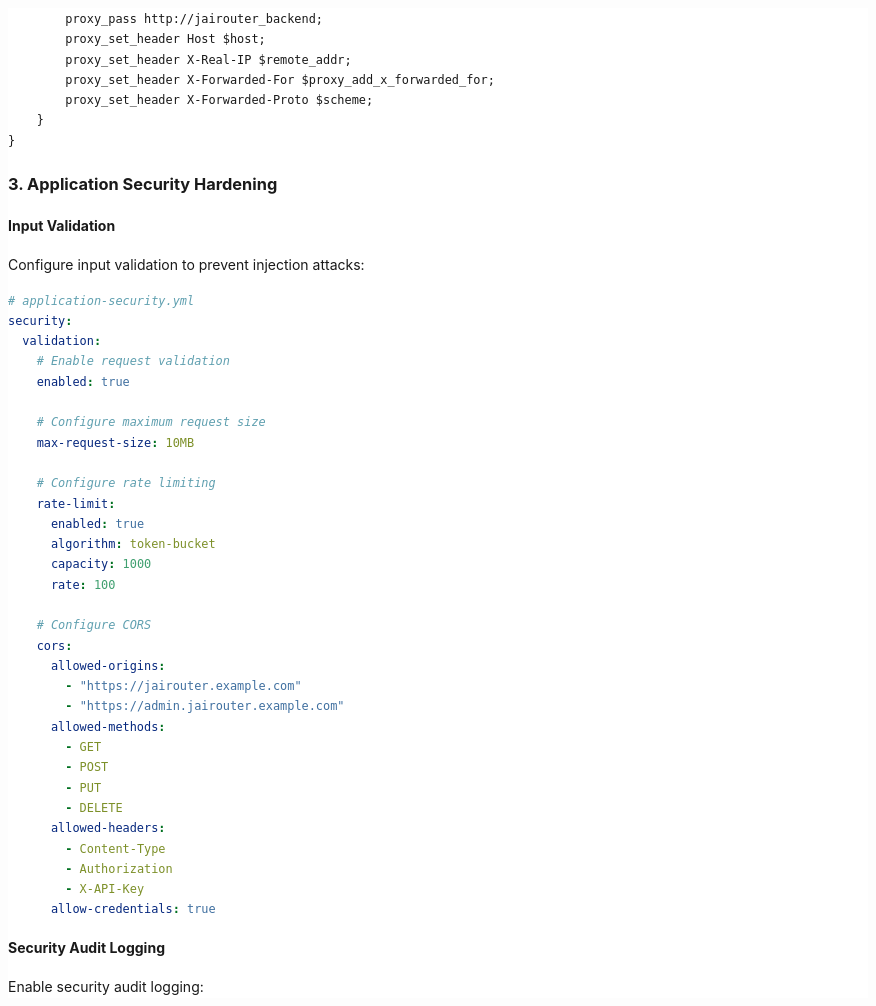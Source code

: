 ```nginx
        proxy_pass http://jairouter_backend;
        proxy_set_header Host $host;
        proxy_set_header X-Real-IP $remote_addr;
        proxy_set_header X-Forwarded-For $proxy_add_x_forwarded_for;
        proxy_set_header X-Forwarded-Proto $scheme;
    }
}
```

### 3. Application Security Hardening

#### Input Validation

Configure input validation to prevent injection attacks:

```yaml
# application-security.yml
security:
  validation:
    # Enable request validation
    enabled: true
    
    # Configure maximum request size
    max-request-size: 10MB
    
    # Configure rate limiting
    rate-limit:
      enabled: true
      algorithm: token-bucket
      capacity: 1000
      rate: 100
      
    # Configure CORS
    cors:
      allowed-origins:
        - "https://jairouter.example.com"
        - "https://admin.jairouter.example.com"
      allowed-methods:
        - GET
        - POST
        - PUT
        - DELETE
      allowed-headers:
        - Content-Type
        - Authorization
        - X-API-Key
      allow-credentials: true
```

#### Security Audit Logging

Enable security audit logging:
